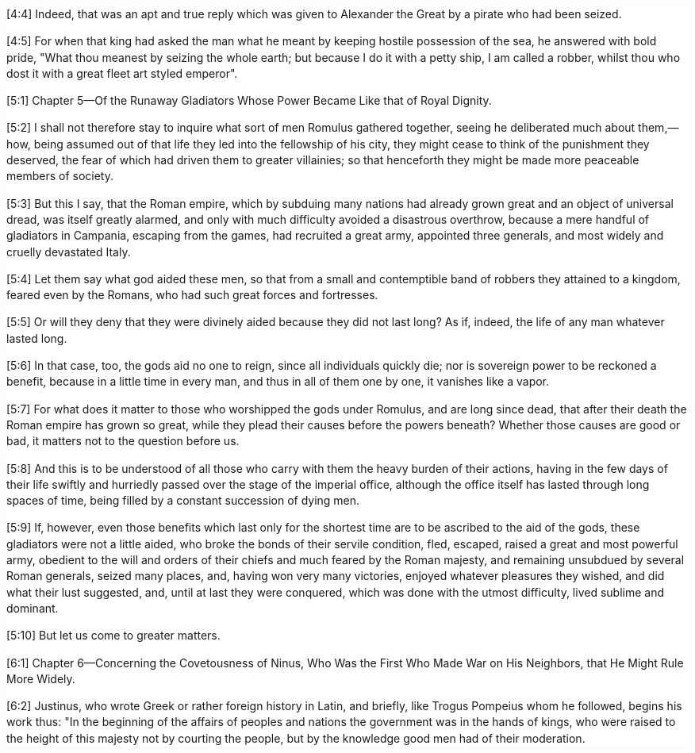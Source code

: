 [4:4] Indeed, that was an apt and true reply which was given to Alexander the Great by a pirate who had been seized.

[4:5] For when that king had asked the man what he meant by keeping hostile possession of the sea, he answered with bold pride, "What thou meanest by seizing the whole earth; but because I do it with a petty ship, I am called a robber, whilst thou who dost it with a great fleet art styled emperor".

[5:1] Chapter 5—Of the Runaway Gladiators Whose Power Became Like that of Royal Dignity.

[5:2] I shall not therefore stay to inquire what sort of men Romulus gathered together, seeing he deliberated much about them,—how, being assumed out of that life they led into the fellowship of his city, they might cease to think of the punishment they deserved, the fear of which had driven them to greater villainies; so that henceforth they might be made more peaceable members of society.

[5:3] But this I say, that the Roman empire, which by subduing many nations had already grown great and an object of universal dread, was itself greatly alarmed, and only with much difficulty avoided a disastrous overthrow, because a mere handful of gladiators in Campania, escaping from the games, had recruited a great army, appointed three generals, and most widely and cruelly devastated Italy.

[5:4] Let them say what god aided these men, so that from a small and contemptible band of robbers they attained to a kingdom, feared even by the Romans, who had such great forces and fortresses.

[5:5] Or will they deny that they were divinely aided because they did not last long? As if, indeed, the life of any man whatever lasted long.

[5:6] In that case, too, the gods aid no one to reign, since all individuals quickly die; nor is sovereign power to be reckoned a benefit, because in a little time in every man, and thus in all of them one by one, it vanishes like a vapor.

[5:7] For what does it matter to those who worshipped the gods under Romulus, and are long since dead, that after their death the Roman empire has grown so great, while they plead their causes before the powers beneath? Whether  those causes are good or bad, it matters not to the question before us.

[5:8] And this is to be understood of all those who carry with them the heavy burden of their actions, having in the few days of their life swiftly and hurriedly passed over the stage of the imperial office, although the office itself has lasted through long spaces of time, being filled by a constant succession of dying men.

[5:9] If, however, even those benefits which last only for the shortest time are to be ascribed to the aid of the gods, these gladiators were not a little aided, who broke the bonds of their servile condition, fled, escaped, raised a great and most powerful army, obedient to the will and orders of their chiefs and much feared by the Roman majesty, and remaining unsubdued by several Roman generals, seized many places, and, having won very many victories, enjoyed whatever pleasures they wished, and did what their lust suggested, and, until at last they were conquered, which was done with the utmost difficulty, lived sublime and dominant.

[5:10] But let us come to greater matters.

[6:1] Chapter 6—Concerning the Covetousness of Ninus, Who Was the First Who Made War on His Neighbors, that He Might Rule More Widely.

[6:2] Justinus, who wrote Greek or rather foreign history in Latin, and briefly, like Trogus Pompeius whom he followed, begins his work thus: "In the beginning of the affairs of peoples and nations the government was in the hands of kings, who were raised to the height of this majesty not by courting the people, but by the knowledge good men had of their moderation.
